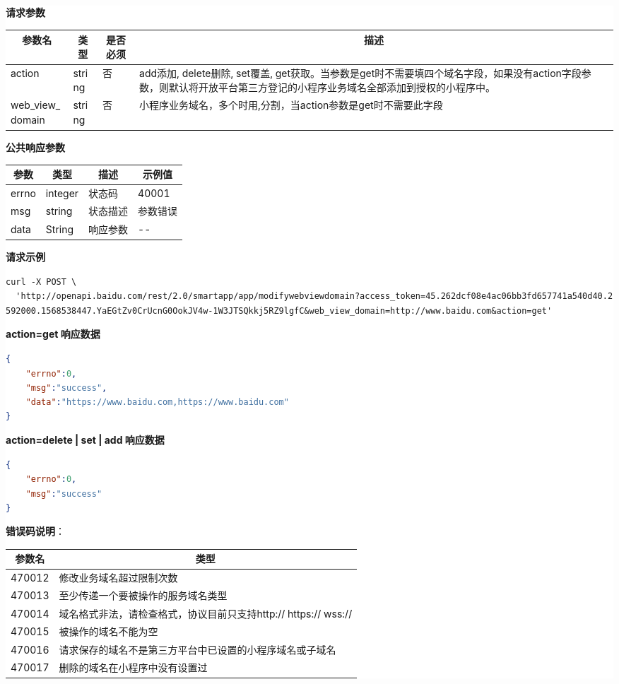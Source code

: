 **请求参数**

参数名 | 类型 | 是否必须 | 描述
----- |-----| ------| -----
action | string | 否 | add添加, delete删除, set覆盖, get获取。当参数是get时不需要填四个域名字段，如果没有action字段参数，则默认将开放平台第三方登记的小程序业务域名全部添加到授权的小程序中。
web_view_domain | string | 否 | 小程序业务域名，多个时用,分割，当action参数是get时不需要此字段
**公共响应参数** 

| 参数  | 类型    | 描述     | 示例值   |
| ----- | ------- | -------- | -------- |
| errno | integer | 状态码   | 40001    |
| msg   | string  | 状态描述 | 参数错误 |
| data  | String  | 响应参数 | --       |

  

**请求示例** 

```shell
curl -X POST \
  'http://openapi.baidu.com/rest/2.0/smartapp/app/modifywebviewdomain?access_token=45.262dcf08e4ac06bb3fd657741a540d40.2592000.1568538447.YaEGtZv0CrUcnG0OokJV4w-1W3JTSQkkj5RZ9lgfC&web_view_domain=http://www.baidu.com&action=get'
```

**action=get 响应数据**

```json
{
    "errno":0,
    "msg":"success",
    "data":"https://www.baidu.com,https://www.baidu.com"
}
```
**action=delete | set | add 响应数据**

```json
{
    "errno":0,
    "msg":"success"
}
```

**错误码说明**：

| 参数名 | 类型                                                         |
| ------ | ------------------------------------------------------------ |
| 470012 | 修改业务域名超过限制次数                                     |
| 470013 | 至少传递一个要被操作的服务域名类型                           |
| 470014 | 域名格式非法，请检查格式，协议目前只支持http:// https:// wss:// |
| 470015 | 被操作的域名不能为空                                         |
| 470016 | 请求保存的域名不是第三方平台中已设置的小程序域名或子域名     |
| 470017 | 删除的域名在小程序中没有设置过                               |

